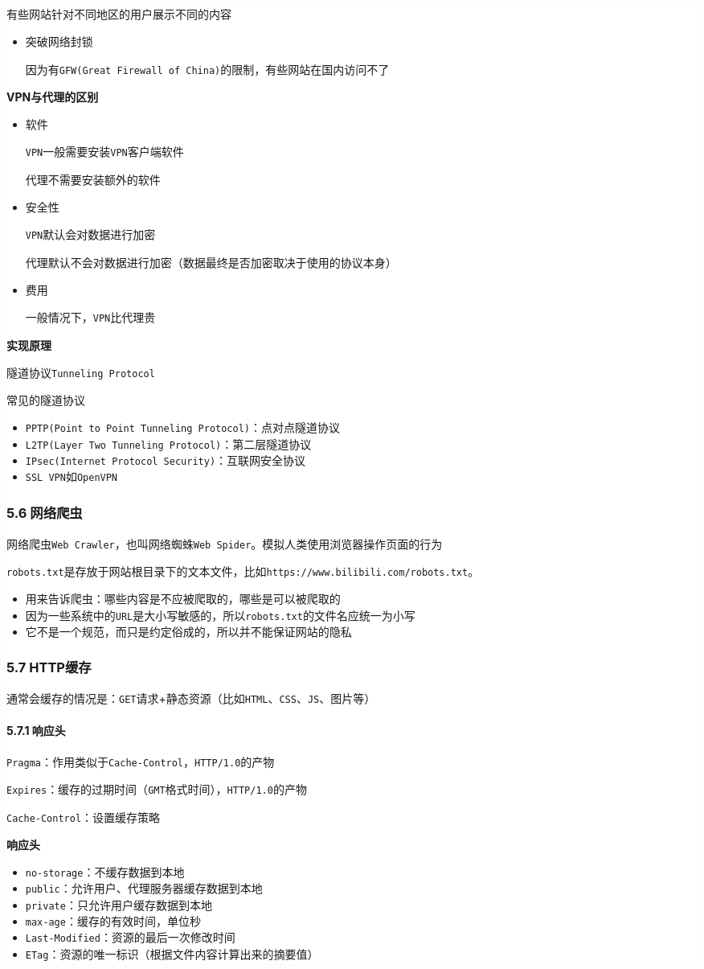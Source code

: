   有些网站针对不同地区的用户展示不同的内容

- 突破网络封锁

  因为有`GFW(Great Firewall of China)`的限制，有些网站在国内访问不了

**VPN与代理的区别**

- 软件

  `VPN`一般需要安装`VPN`客户端软件

  代理不需要安装额外的软件

- 安全性

  `VPN`默认会对数据进行加密

  代理默认不会对数据进行加密（数据最终是否加密取决于使用的协议本身）

- 费用

  一般情况下，`VPN`比代理贵

**实现原理**

隧道协议`Tunneling Protocol`

常见的隧道协议

- `PPTP(Point to Point Tunneling Protocol)`：点对点隧道协议
- `L2TP(Layer Two Tunneling Protocol)`：第二层隧道协议
- `IPsec(Internet Protocol Security)`：互联网安全协议
- `SSL VPN`如`OpenVPN`

### 5.6 网络爬虫

网络爬虫`Web Crawler`，也叫网络蜘蛛`Web Spider`。模拟人类使用浏览器操作页面的行为

`robots.txt`是存放于网站根目录下的文本文件，比如`https://www.bilibili.com/robots.txt`。

- 用来告诉爬虫：哪些内容是不应被爬取的，哪些是可以被爬取的
- 因为一些系统中的`URL`是大小写敏感的，所以`robots.txt`的文件名应统一为小写
- 它不是一个规范，而只是约定俗成的，所以并不能保证网站的隐私

### 5.7 HTTP缓存

通常会缓存的情况是：`GET`请求+静态资源（比如`HTML`、`CSS`、`JS`、图片等）

#### 5.7.1 响应头

`Pragma`：作用类似于`Cache-Control`，`HTTP/1.0`的产物

`Expires`：缓存的过期时间（`GMT`格式时间），`HTTP/1.0`的产物

`Cache-Control`：设置缓存策略

**响应头**

- `no-storage`：不缓存数据到本地
- `public`：允许用户、代理服务器缓存数据到本地
- `private`：只允许用户缓存数据到本地
- `max-age`：缓存的有效时间，单位秒
- `Last-Modified`：资源的最后一次修改时间
- `ETag`：资源的唯一标识（根据文件内容计算出来的摘要值）

